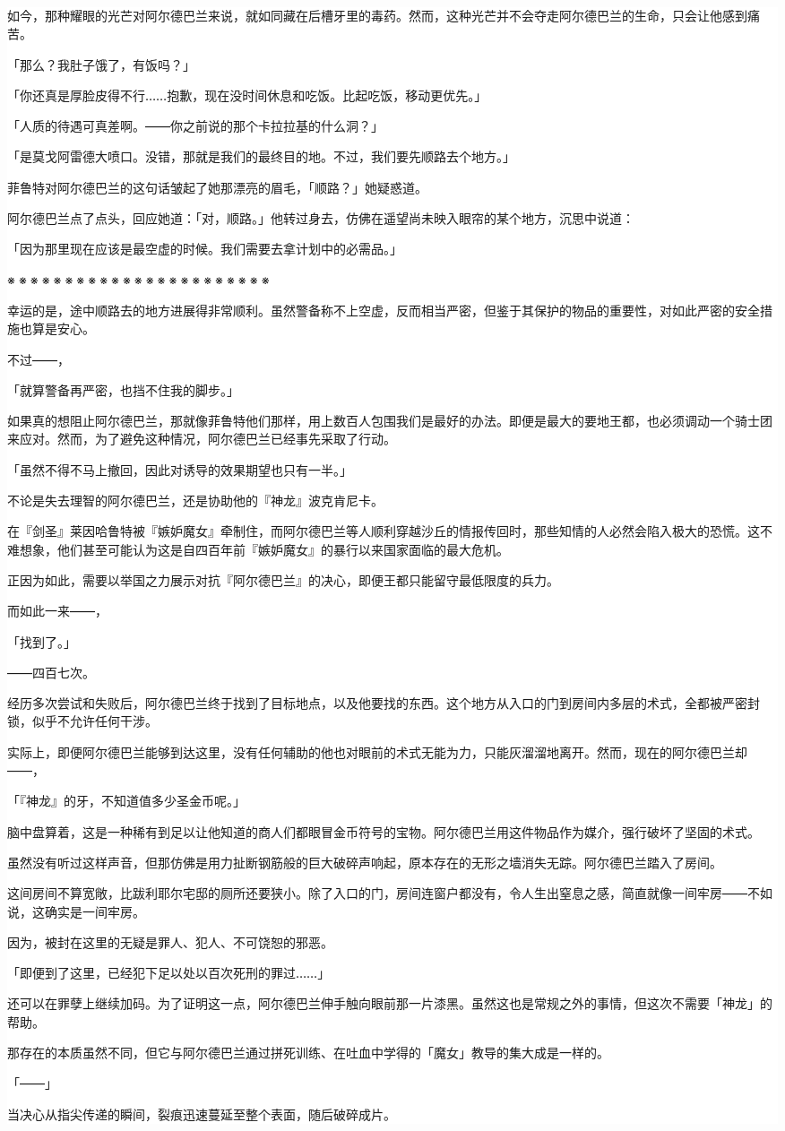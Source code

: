如今，那种耀眼的光芒对阿尔德巴兰来说，就如同藏在后槽牙里的毒药。然而，这种光芒并不会夺走阿尔德巴兰的生命，只会让他感到痛苦。

「那么？我肚子饿了，有饭吗？」

「你还真是厚脸皮得不行……抱歉，现在没时间休息和吃饭。比起吃饭，移动更优先。」

「人质的待遇可真差啊。——你之前说的那个卡拉拉基的什么洞？」

「是莫戈阿雷德大喷口。没错，那就是我们的最终目的地。不过，我们要先顺路去个地方。」

菲鲁特对阿尔德巴兰的这句话皱起了她那漂亮的眉毛，「顺路？」她疑惑道。

阿尔德巴兰点了点头，回应她道：「对，顺路。」他转过身去，仿佛在遥望尚未映入眼帘的某个地方，沉思中说道：

「因为那里现在应该是最空虚的时候。我们需要去拿计划中的必需品。」

※ ※ ※ ※ ※ ※ ※ ※ ※ ※ ※ ※ ※ ※ ※ ※ ※ ※ ※ ※ ※ ※ ※

幸运的是，途中顺路去的地方进展得非常顺利。虽然警备称不上空虚，反而相当严密，但鉴于其保护的物品的重要性，对如此严密的安全措施也算是安心。

不过——，

「就算警备再严密，也挡不住我的脚步。」

如果真的想阻止阿尔德巴兰，那就像菲鲁特他们那样，用上数百人包围我们是最好的办法。即便是最大的要地王都，也必须调动一个骑士团来应对。然而，为了避免这种情况，阿尔德巴兰已经事先采取了行动。

「虽然不得不马上撤回，因此对诱导的效果期望也只有一半。」

不论是失去理智的阿尔德巴兰，还是协助他的『神龙』波克肯尼卡。

在『剑圣』莱因哈鲁特被『嫉妒魔女』牵制住，而阿尔德巴兰等人顺利穿越沙丘的情报传回时，那些知情的人必然会陷入极大的恐慌。这不难想象，他们甚至可能认为这是自四百年前『嫉妒魔女』的暴行以来国家面临的最大危机。

正因为如此，需要以举国之力展示对抗『阿尔德巴兰』的决心，即便王都只能留守最低限度的兵力。

而如此一来——，

「找到了。」

——四百七次。

经历多次尝试和失败后，阿尔德巴兰终于找到了目标地点，以及他要找的东西。这个地方从入口的门到房间内多层的术式，全都被严密封锁，似乎不允许任何干涉。

实际上，即便阿尔德巴兰能够到达这里，没有任何辅助的他也对眼前的术式无能为力，只能灰溜溜地离开。然而，现在的阿尔德巴兰却——，

「『神龙』的牙，不知道值多少圣金币呢。」

脑中盘算着，这是一种稀有到足以让他知道的商人们都眼冒金币符号的宝物。阿尔德巴兰用这件物品作为媒介，强行破坏了坚固的术式。

虽然没有听过这样声音，但那仿佛是用力扯断钢筋般的巨大破碎声响起，原本存在的无形之墙消失无踪。阿尔德巴兰踏入了房间。

这间房间不算宽敞，比跋利耶尔宅邸的厕所还要狭小。除了入口的门，房间连窗户都没有，令人生出窒息之感，简直就像一间牢房——不如说，这确实是一间牢房。

因为，被封在这里的无疑是罪人、犯人、不可饶恕的邪恶。

「即便到了这里，已经犯下足以处以百次死刑的罪过……」

还可以在罪孽上继续加码。为了证明这一点，阿尔德巴兰伸手触向眼前那一片漆黑。虽然这也是常规之外的事情，但这次不需要「神龙」的帮助。

那存在的本质虽然不同，但它与阿尔德巴兰通过拼死训练、在吐血中学得的「魔女」教导的集大成是一样的。

「——」

当决心从指尖传递的瞬间，裂痕迅速蔓延至整个表面，随后破碎成片。
